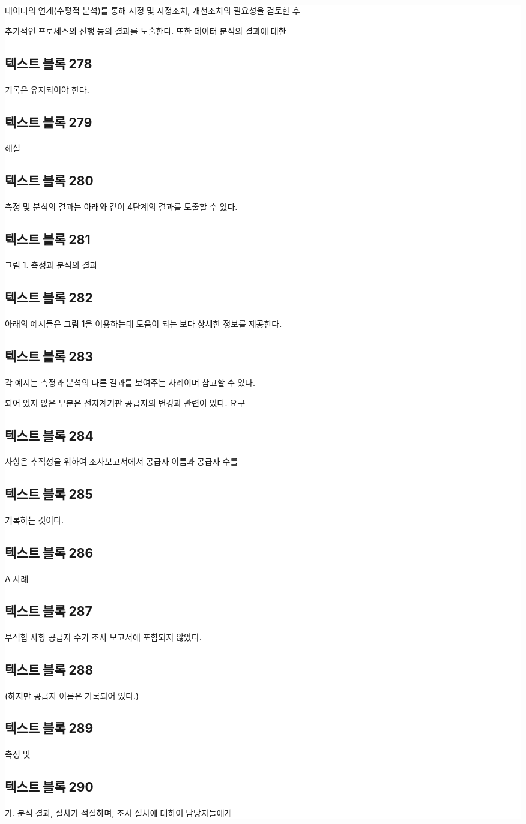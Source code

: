 데이터의 연계(수평적 분석)를 통해 시정 및 시정조치, 개선조치의 필요성을 검토한 후

추가적인 프로세스의 진행 등의 결과를 도출한다. 또한 데이터 분석의 결과에 대한

## 텍스트 블록 278
기록은 유지되어야 한다.

## 텍스트 블록 279
해설

## 텍스트 블록 280
측정 및 분석의 결과는 아래와 같이 4단계의 결과를 도출할 수 있다.

## 텍스트 블록 281
그림 1. 측정과 분석의 결과

## 텍스트 블록 282
아래의 예시들은 그림 1을 이용하는데 도움이 되는 보다 상세한 정보를 제공한다.

## 텍스트 블록 283
각 예시는 측정과 분석의 다른 결과를 보여주는 사례이며 참고할 수 있다.

되어 있지 않은 부분은 전자계기판 공급자의 변경과 관련이 있다. 요구

## 텍스트 블록 284
사항은 추적성을 위하여 조사보고서에서 공급자 이름과 공급자 수를

## 텍스트 블록 285
기록하는 것이다.

## 텍스트 블록 286
A 사례

## 텍스트 블록 287
부적합 사항 공급자 수가 조사 보고서에 포함되지 않았다.

## 텍스트 블록 288
(하지만 공급자 이름은 기록되어 있다.)

## 텍스트 블록 289
측정 및

## 텍스트 블록 290
가. 분석 결과, 절차가 적절하며, 조사 절차에 대하여 담당자들에게
